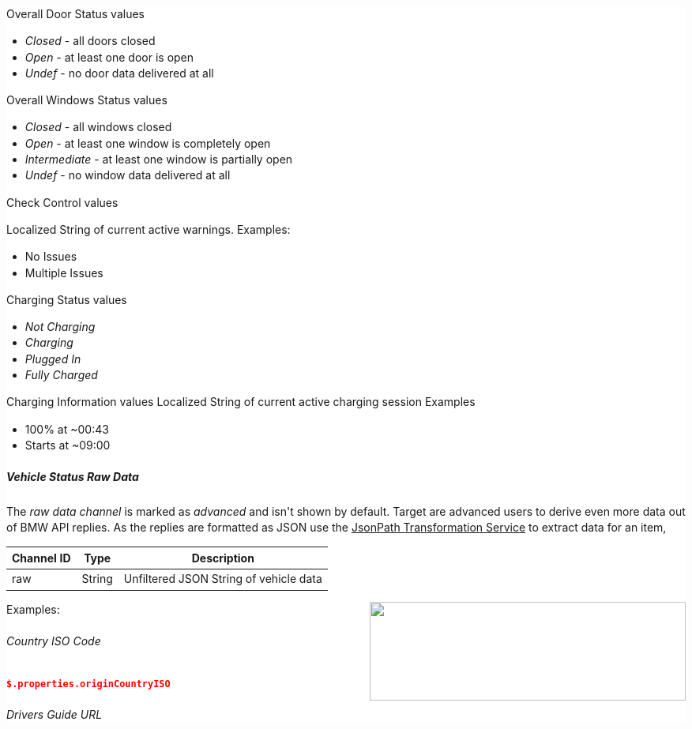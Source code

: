 Overall Door Status values

- _Closed_ - all doors closed
- _Open_ - at least one door is open
- _Undef_ - no door data delivered at all

Overall Windows Status values

- _Closed_ - all windows closed
- _Open_ - at least one window is completely open
- _Intermediate_ - at least one window is partially open
- _Undef_ - no window data delivered at all

Check Control values

Localized String of current active warnings.
Examples:

- No Issues
- Multiple Issues

Charging Status values

- _Not Charging_
- _Charging_
- _Plugged In_
- _Fully Charged_

Charging Information values
Localized String of current active charging session
Examples

- 100% at ~00:43
- Starts at ~09:00

##### Vehicle Status Raw Data

The _raw data channel_ is marked as _advanced_ and isn't shown by default.
Target are advanced users to derive even more data out of BMW API replies.
As the replies are formatted as JSON use the [JsonPath Transformation Service](https://www.openhab.org/addons/transformations/jsonpath/) to extract data for an item,

| Channel ID          | Type          | Description                                    |
|---------------------|---------------|------------------------------------------------|
| raw                 | String        | Unfiltered JSON String of vehicle data         |

<img align="right" src="./doc/RawData.png" width="400" height="125"/>

Examples:

###### Country ISO Code

```json
$.properties.originCountryISO
```

###### Drivers Guide URL
